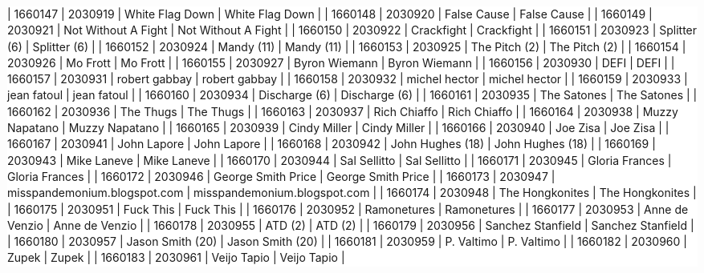 | 1660147 | 2030919 | White Flag Down | White Flag Down |
| 1660148 | 2030920 | False Cause | False Cause |
| 1660149 | 2030921 | Not Without A Fight | Not Without A Fight |
| 1660150 | 2030922 | Crackfight | Crackfight |
| 1660151 | 2030923 | Splitter (6) | Splitter (6) |
| 1660152 | 2030924 | Mandy (11) | Mandy (11) |
| 1660153 | 2030925 | The Pitch (2) | The Pitch (2) |
| 1660154 | 2030926 | Mo Frott | Mo Frott |
| 1660155 | 2030927 | Byron Wiemann | Byron Wiemann |
| 1660156 | 2030930 | DEFI | DEFI |
| 1660157 | 2030931 | robert gabbay | robert gabbay |
| 1660158 | 2030932 | michel hector | michel hector |
| 1660159 | 2030933 | jean fatoul | jean fatoul |
| 1660160 | 2030934 | Discharge (6) | Discharge (6) |
| 1660161 | 2030935 | The Satones | The Satones |
| 1660162 | 2030936 | The Thugs | The Thugs |
| 1660163 | 2030937 | Rich Chiaffo | Rich Chiaffo |
| 1660164 | 2030938 | Muzzy Napatano | Muzzy Napatano |
| 1660165 | 2030939 | Cindy Miller | Cindy Miller |
| 1660166 | 2030940 | Joe Zisa | Joe Zisa |
| 1660167 | 2030941 | John Lapore | John Lapore |
| 1660168 | 2030942 | John Hughes (18) | John Hughes (18) |
| 1660169 | 2030943 | Mike Laneve | Mike Laneve |
| 1660170 | 2030944 | Sal Sellitto | Sal Sellitto |
| 1660171 | 2030945 | Gloria Frances | Gloria Frances |
| 1660172 | 2030946 | George Smith Price | George Smith Price |
| 1660173 | 2030947 | misspandemonium.blogspot.com | misspandemonium.blogspot.com |
| 1660174 | 2030948 | The Hongkonites | The Hongkonites |
| 1660175 | 2030951 | Fuck This | Fuck This |
| 1660176 | 2030952 | Ramonetures | Ramonetures |
| 1660177 | 2030953 | Anne de Venzio | Anne de Venzio |
| 1660178 | 2030955 | ATD (2) | ATD (2) |
| 1660179 | 2030956 | Sanchez Stanfield | Sanchez Stanfield |
| 1660180 | 2030957 | Jason Smith (20) | Jason Smith (20) |
| 1660181 | 2030959 | P. Valtimo | P. Valtimo |
| 1660182 | 2030960 | Zupek | Zupek |
| 1660183 | 2030961 | Veijo Tapio | Veijo Tapio |